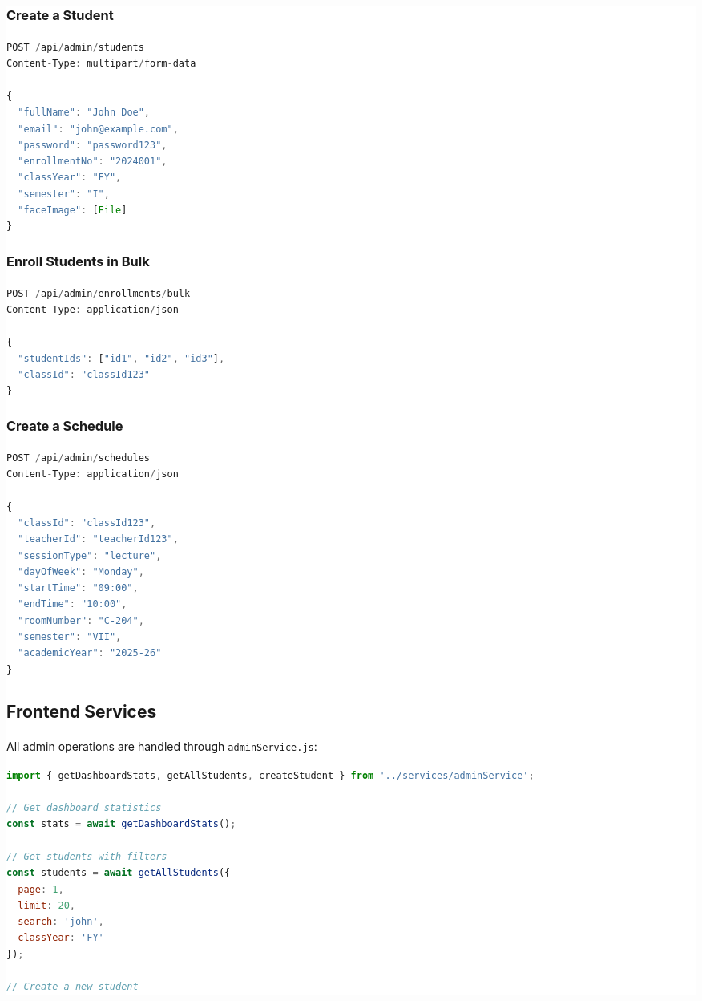 ### Create a Student
```javascript
POST /api/admin/students
Content-Type: multipart/form-data

{
  "fullName": "John Doe",
  "email": "john@example.com",
  "password": "password123",
  "enrollmentNo": "2024001",
  "classYear": "FY",
  "semester": "I",
  "faceImage": [File]
}
```

### Enroll Students in Bulk
```javascript
POST /api/admin/enrollments/bulk
Content-Type: application/json

{
  "studentIds": ["id1", "id2", "id3"],
  "classId": "classId123"
}
```

### Create a Schedule
```javascript
POST /api/admin/schedules
Content-Type: application/json

{
  "classId": "classId123",
  "teacherId": "teacherId123",
  "sessionType": "lecture",
  "dayOfWeek": "Monday",
  "startTime": "09:00",
  "endTime": "10:00",
  "roomNumber": "C-204",
  "semester": "VII",
  "academicYear": "2025-26"
}
```

## Frontend Services

All admin operations are handled through `adminService.js`:

```javascript
import { getDashboardStats, getAllStudents, createStudent } from '../services/adminService';

// Get dashboard statistics
const stats = await getDashboardStats();

// Get students with filters
const students = await getAllStudents({
  page: 1,
  limit: 20,
  search: 'john',
  classYear: 'FY'
});

// Create a new student
```